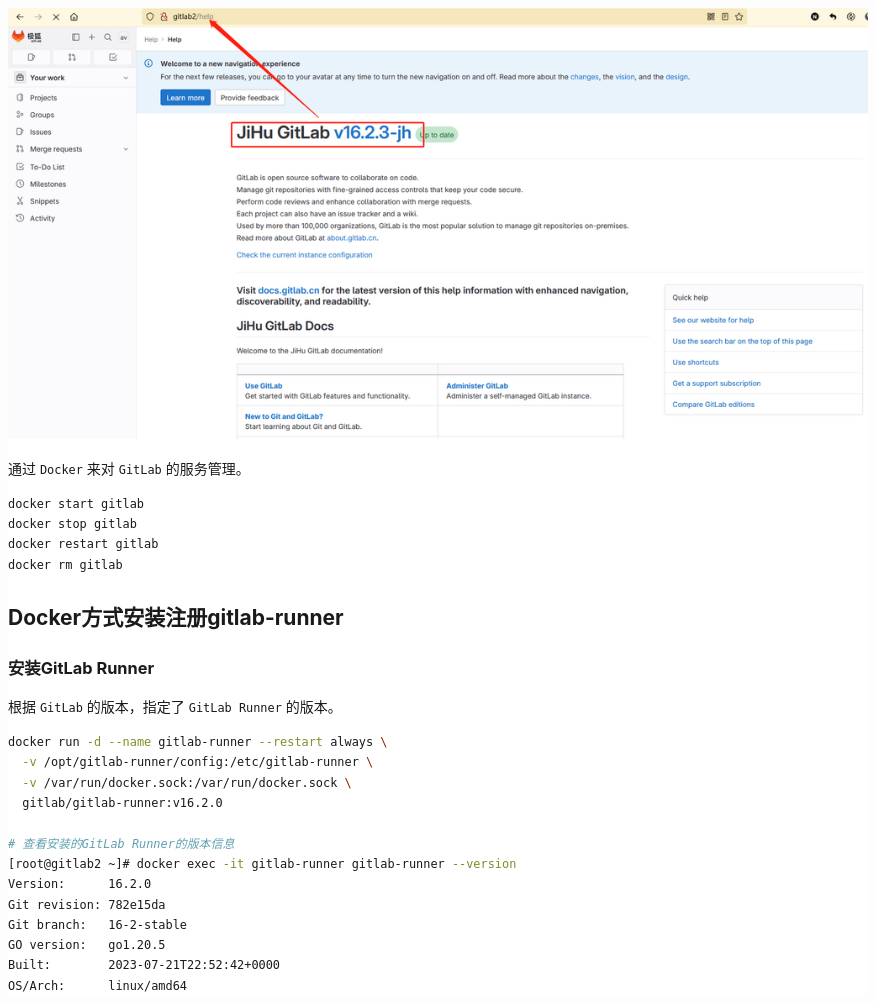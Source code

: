 ![2023-08-19-GitLabVersion.jpg](https://github.com/heartsuit/heartsuit.github.io/raw/master/pictures/2023-08-19-GitLabVersion.jpg)

通过 `Docker` 来对 `GitLab` 的服务管理。

```
docker start gitlab
docker stop gitlab
docker restart gitlab
docker rm gitlab
```

## Docker方式安装注册gitlab-runner

### 安装GitLab Runner

根据 `GitLab` 的版本，指定了 `GitLab Runner` 的版本。

```bash
docker run -d --name gitlab-runner --restart always \
  -v /opt/gitlab-runner/config:/etc/gitlab-runner \
  -v /var/run/docker.sock:/var/run/docker.sock \
  gitlab/gitlab-runner:v16.2.0

# 查看安装的GitLab Runner的版本信息
[root@gitlab2 ~]# docker exec -it gitlab-runner gitlab-runner --version
Version:      16.2.0
Git revision: 782e15da
Git branch:   16-2-stable
GO version:   go1.20.5
Built:        2023-07-21T22:52:42+0000
OS/Arch:      linux/amd64
```
